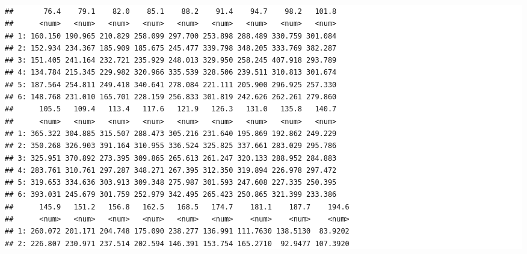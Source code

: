     ##       76.4    79.1    82.0    85.1    88.2    91.4    94.7    98.2   101.8
    ##      <num>   <num>   <num>   <num>   <num>   <num>   <num>   <num>   <num>
    ## 1: 160.150 190.965 210.829 258.099 297.700 253.898 288.489 330.759 301.084
    ## 2: 152.934 234.367 185.909 185.675 245.477 339.798 348.205 333.769 382.287
    ## 3: 151.405 241.164 232.721 235.929 248.013 329.950 258.245 407.918 293.789
    ## 4: 134.784 215.345 229.982 320.966 335.539 328.506 239.511 310.813 301.674
    ## 5: 187.564 254.811 249.418 340.641 278.084 221.111 205.900 296.925 257.330
    ## 6: 148.768 231.010 165.701 228.159 256.833 301.819 242.626 262.261 279.860
    ##      105.5   109.4   113.4   117.6   121.9   126.3   131.0   135.8   140.7
    ##      <num>   <num>   <num>   <num>   <num>   <num>   <num>   <num>   <num>
    ## 1: 365.322 304.885 315.507 288.473 305.216 231.640 195.869 192.862 249.229
    ## 2: 350.268 326.903 391.164 310.955 336.524 325.825 337.661 283.029 295.786
    ## 3: 325.951 370.892 273.395 309.865 265.613 261.247 320.133 288.952 284.883
    ## 4: 283.761 310.761 297.287 348.271 267.395 312.350 319.894 226.978 297.472
    ## 5: 319.653 334.636 303.913 309.348 275.987 301.593 247.608 227.335 250.395
    ## 6: 393.031 245.679 301.759 252.979 342.495 265.423 250.865 321.399 233.386
    ##      145.9   151.2   156.8   162.5   168.5   174.7    181.1    187.7    194.6
    ##      <num>   <num>   <num>   <num>   <num>   <num>    <num>    <num>    <num>
    ## 1: 260.072 201.171 204.748 175.090 238.277 136.991 111.7630 138.5130  83.9202
    ## 2: 226.807 230.971 237.514 202.594 146.391 153.754 165.2710  92.9477 107.3920